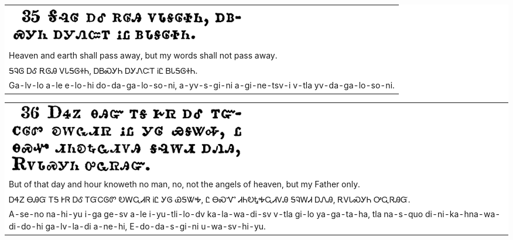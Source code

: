 <table>
<tbody>
<tr class="odd">
<td><a href="012435.png"><img src="012435.png" width="400" /></a></td>
</tr>
<tr class="even">
<td>Heaven and earth shall pass away, but my words shall not pass away.</td>
</tr>
<tr class="odd">
<td>ᎦᎸᎶ ᎠᎴ ᎡᎶᎯ ᏙᏓᎦᎶᏐᏂ, ᎠᏴᏍᎩᏂ ᎠᎩᏁᏨᎢ ᎥᏝ ᏴᏓᎦᎶᏐᏂ.</td>
</tr>
<tr class="even">
<td>Ga-lv-lo a-le e-lo-hi do-da-ga-lo-so-ni, a-yv-s-gi-ni a-gi-ne-tsv-i v-tla yv-da-ga-lo-so-ni.</td>
</tr>
</tbody>
</table>

<table>
<tbody>
<tr class="odd">
<td><a href="012436.png"><img src="012436.png" width="400" /></a></td>
</tr>
<tr class="even">
<td>But of that day and hour knoweth no man, no, not the angels of heaven, but my Father only.</td>
</tr>
<tr class="odd">
<td>ᎠᏎᏃ ᎾᎯᏳ ᎢᎦ ᎨᏒ ᎠᎴ ᎢᏳᏟᎶᏛ ᎧᎳᏩᏗᏒ ᎥᏝ ᎩᎶ ᏯᎦᏔᎭ, Ꮭ ᎾᏍᏉ ᏗᏂᎧᎿᎭᏩᏗᏙᎯ ᎦᎸᎳᏗ ᎠᏁᎯ, ᎡᏙᏓᏍᎩᏂ ᎤᏩᏒᎯᏳ.</td>
</tr>
<tr class="even">
<td>A-se-no na-hi-yu i-ga ge-sv a-le i-yu-tli-lo-dv ka-la-wa-di-sv v-tla gi-lo ya-ga-ta-ha, tla na-s-quo di-ni-ka-hna-wa-di-do-hi ga-lv-la-di a-ne-hi, E-do-da-s-gi-ni u-wa-sv-hi-yu.</td>
</tr>
</tbody>
</table>

